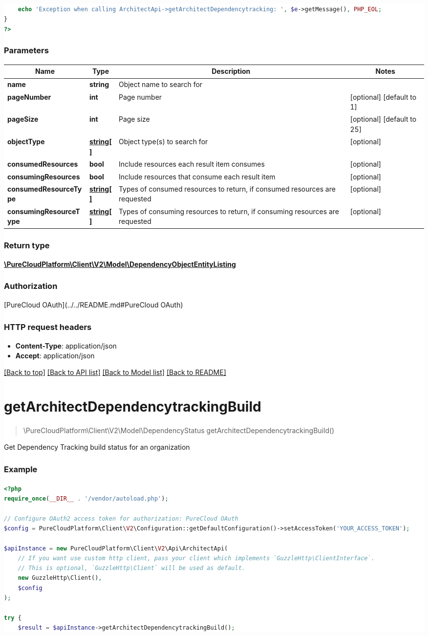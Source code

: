```php
    echo 'Exception when calling ArchitectApi->getArchitectDependencytracking: ', $e->getMessage(), PHP_EOL;
}
?>
```

### Parameters

Name | Type | Description  | Notes
------------- | ------------- | ------------- | -------------
 **name** | **string**| Object name to search for |
 **pageNumber** | **int**| Page number | [optional] [default to 1]
 **pageSize** | **int**| Page size | [optional] [default to 25]
 **objectType** | [**string[]**](../Model/string.md)| Object type(s) to search for | [optional]
 **consumedResources** | **bool**| Include resources each result item consumes | [optional]
 **consumingResources** | **bool**| Include resources that consume each result item | [optional]
 **consumedResourceType** | [**string[]**](../Model/string.md)| Types of consumed resources to return, if consumed resources are requested | [optional]
 **consumingResourceType** | [**string[]**](../Model/string.md)| Types of consuming resources to return, if consuming resources are requested | [optional]

### Return type

[**\PureCloudPlatform\Client\V2\Model\DependencyObjectEntityListing**](../Model/DependencyObjectEntityListing.md)

### Authorization

[PureCloud OAuth](../../README.md#PureCloud OAuth)

### HTTP request headers

 - **Content-Type**: application/json
 - **Accept**: application/json

[[Back to top]](#) [[Back to API list]](../../README.md#documentation-for-api-endpoints) [[Back to Model list]](../../README.md#documentation-for-models) [[Back to README]](../../README.md)

# **getArchitectDependencytrackingBuild**
> \PureCloudPlatform\Client\V2\Model\DependencyStatus getArchitectDependencytrackingBuild()

Get Dependency Tracking build status for an organization



### Example
```php
<?php
require_once(__DIR__ . '/vendor/autoload.php');

// Configure OAuth2 access token for authorization: PureCloud OAuth
$config = PureCloudPlatform\Client\V2\Configuration::getDefaultConfiguration()->setAccessToken('YOUR_ACCESS_TOKEN');

$apiInstance = new PureCloudPlatform\Client\V2\Api\ArchitectApi(
    // If you want use custom http client, pass your client which implements `GuzzleHttp\ClientInterface`.
    // This is optional, `GuzzleHttp\Client` will be used as default.
    new GuzzleHttp\Client(),
    $config
);

try {
    $result = $apiInstance->getArchitectDependencytrackingBuild();
```